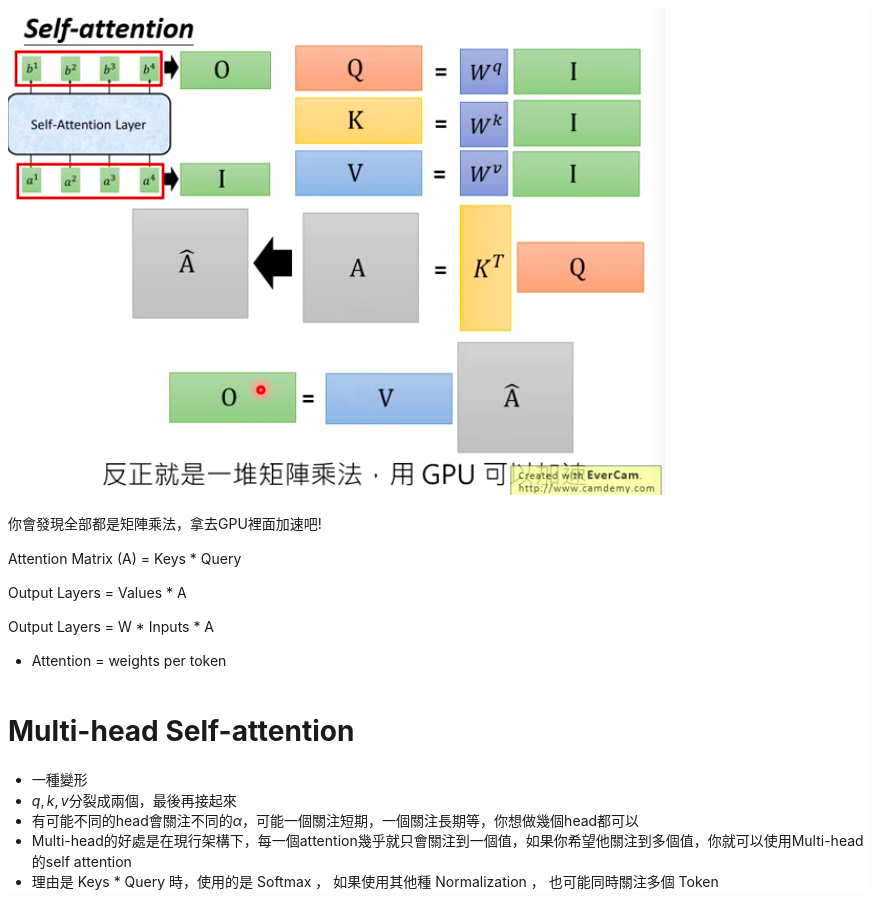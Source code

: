 <img src='./images/tf_24.png'></img>

你會發現全部都是矩陣乘法，拿去GPU裡面加速吧!

Attention Matrix (A) = Keys * Query

Output Layers = Values * A

Output Layers = W * Inputs * A

* Attention = weights per token


# Multi-head Self-attention

* 一種變形
* $q, k, v$分裂成兩個，最後再接起來
* 有可能不同的head會關注不同的$\alpha$，可能一個關注短期，一個關注長期等，你想做幾個head都可以
* Multi-head的好處是在現行架構下，每一個attention幾乎就只會關注到一個值，如果你希望他關注到多個值，你就可以使用Multi-head的self attention
* 理由是 Keys * Query 時，使用的是 Softmax ， 如果使用其他種 Normalization ， 也可能同時關注多個 Token
